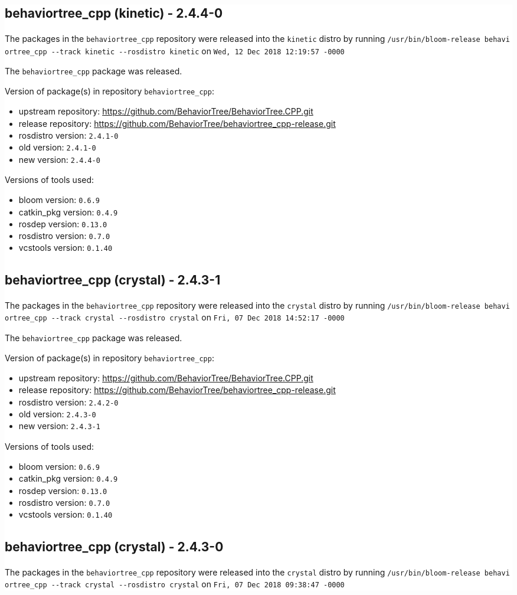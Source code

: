 
## behaviortree_cpp (kinetic) - 2.4.4-0

The packages in the `behaviortree_cpp` repository were released into the `kinetic` distro by running `/usr/bin/bloom-release behaviortree_cpp --track kinetic --rosdistro kinetic` on `Wed, 12 Dec 2018 12:19:57 -0000`

The `behaviortree_cpp` package was released.

Version of package(s) in repository `behaviortree_cpp`:

- upstream repository: https://github.com/BehaviorTree/BehaviorTree.CPP.git
- release repository: https://github.com/BehaviorTree/behaviortree_cpp-release.git
- rosdistro version: `2.4.1-0`
- old version: `2.4.1-0`
- new version: `2.4.4-0`

Versions of tools used:

- bloom version: `0.6.9`
- catkin_pkg version: `0.4.9`
- rosdep version: `0.13.0`
- rosdistro version: `0.7.0`
- vcstools version: `0.1.40`


## behaviortree_cpp (crystal) - 2.4.3-1

The packages in the `behaviortree_cpp` repository were released into the `crystal` distro by running `/usr/bin/bloom-release behaviortree_cpp --track crystal --rosdistro crystal` on `Fri, 07 Dec 2018 14:52:17 -0000`

The `behaviortree_cpp` package was released.

Version of package(s) in repository `behaviortree_cpp`:

- upstream repository: https://github.com/BehaviorTree/BehaviorTree.CPP.git
- release repository: https://github.com/BehaviorTree/behaviortree_cpp-release.git
- rosdistro version: `2.4.2-0`
- old version: `2.4.3-0`
- new version: `2.4.3-1`

Versions of tools used:

- bloom version: `0.6.9`
- catkin_pkg version: `0.4.9`
- rosdep version: `0.13.0`
- rosdistro version: `0.7.0`
- vcstools version: `0.1.40`


## behaviortree_cpp (crystal) - 2.4.3-0

The packages in the `behaviortree_cpp` repository were released into the `crystal` distro by running `/usr/bin/bloom-release behaviortree_cpp --track crystal --rosdistro crystal` on `Fri, 07 Dec 2018 09:38:47 -0000`
